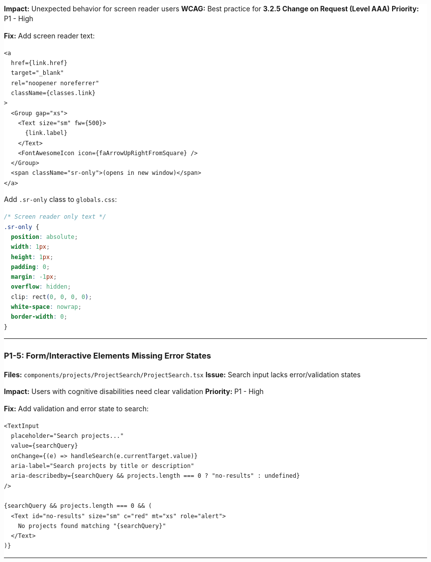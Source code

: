 **Impact:** Unexpected behavior for screen reader users
**WCAG:** Best practice for **3.2.5 Change on Request (Level AAA)**
**Priority:** P1 - High

**Fix:** Add screen reader text:
```tsx
<a
  href={link.href}
  target="_blank"
  rel="noopener noreferrer"
  className={classes.link}
>
  <Group gap="xs">
    <Text size="sm" fw={500}>
      {link.label}
    </Text>
    <FontAwesomeIcon icon={faArrowUpRightFromSquare} />
  </Group>
  <span className="sr-only">(opens in new window)</span>
</a>
```

Add `.sr-only` class to `globals.css`:
```css
/* Screen reader only text */
.sr-only {
  position: absolute;
  width: 1px;
  height: 1px;
  padding: 0;
  margin: -1px;
  overflow: hidden;
  clip: rect(0, 0, 0, 0);
  white-space: nowrap;
  border-width: 0;
}
```

---

### P1-5: Form/Interactive Elements Missing Error States

**Files:** `components/projects/ProjectSearch/ProjectSearch.tsx`
**Issue:** Search input lacks error/validation states

**Impact:** Users with cognitive disabilities need clear validation
**Priority:** P1 - High

**Fix:** Add validation and error state to search:
```tsx
<TextInput
  placeholder="Search projects..."
  value={searchQuery}
  onChange={(e) => handleSearch(e.currentTarget.value)}
  aria-label="Search projects by title or description"
  aria-describedby={searchQuery && projects.length === 0 ? "no-results" : undefined}
/>

{searchQuery && projects.length === 0 && (
  <Text id="no-results" size="sm" c="red" mt="xs" role="alert">
    No projects found matching "{searchQuery}"
  </Text>
)}
```

---